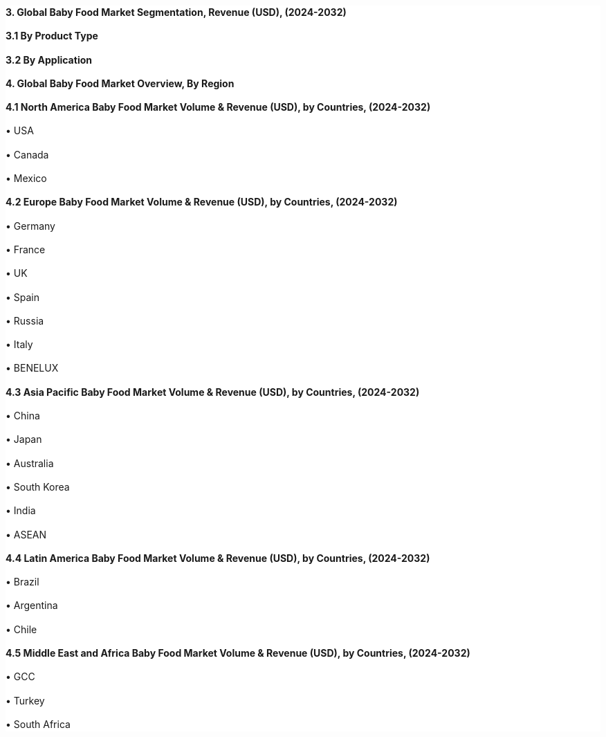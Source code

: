 <strong>3. Global Baby Food Market Segmentation, Revenue (USD), (2024-2032)</strong>

<strong>3.1 By Product Type</strong>

<strong>3.2 By Application</strong>

<strong>4. Global Baby Food Market Overview, By Region</strong>

<strong>4.1 North America Baby Food Market Volume &amp; Revenue (USD), by Countries, (2024-2032)</strong>

• USA

• Canada

• Mexico

<strong>4.2 Europe Baby Food Market Volume &amp; Revenue (USD), by Countries, (2024-2032)</strong>

• Germany

• France

• UK

• Spain

• Russia

• Italy

• BENELUX

<strong>4.3 Asia Pacific Baby Food Market Volume &amp; Revenue (USD), by Countries, (2024-2032)</strong>

• China

• Japan

• Australia

• South Korea

• India

• ASEAN

<strong>4.4 Latin America Baby Food Market Volume &amp; Revenue (USD), by Countries, (2024-2032)</strong>

• Brazil

• Argentina

• Chile

<strong>4.5 Middle East and Africa Baby Food Market Volume &amp; Revenue (USD), by Countries, (2024-2032)</strong>

• GCC

• Turkey

• South Africa
